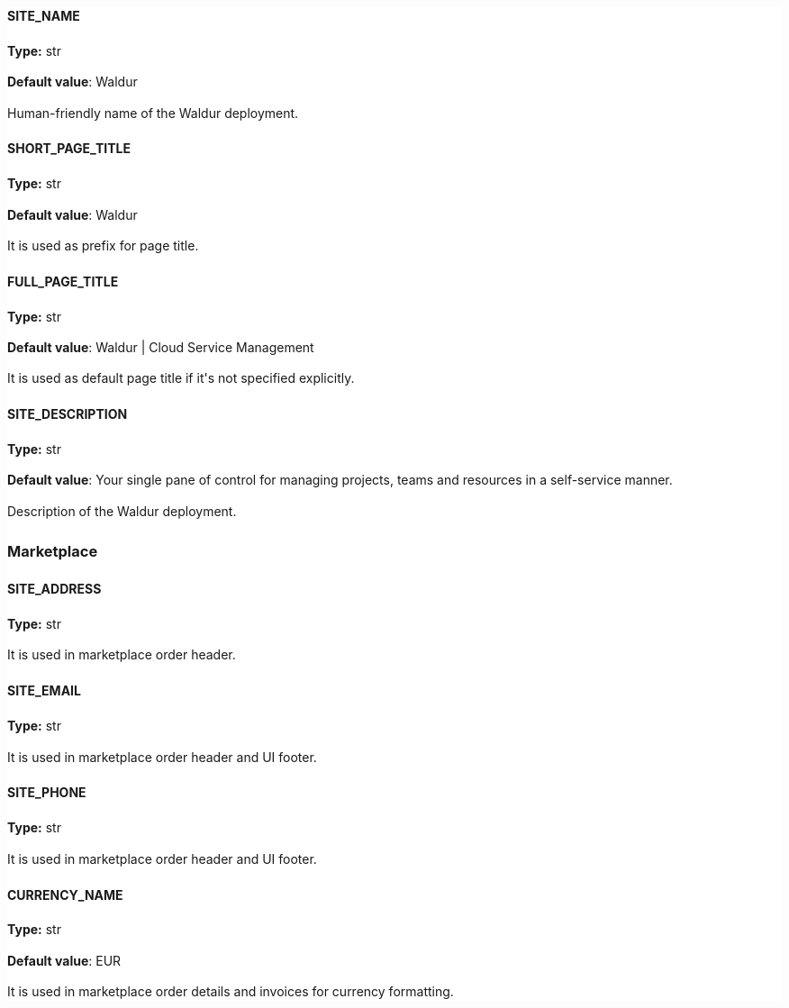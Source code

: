 #### SITE_NAME

**Type:** str

**Default value**: Waldur

Human-friendly name of the Waldur deployment.

#### SHORT_PAGE_TITLE

**Type:** str

**Default value**: Waldur

It is used as prefix for page title.

#### FULL_PAGE_TITLE

**Type:** str

**Default value**: Waldur | Cloud Service Management

It is used as default page title if it's not specified explicitly.

#### SITE_DESCRIPTION

**Type:** str

**Default value**: Your single pane of control for managing projects, teams and resources in a self-service manner.

Description of the Waldur deployment.

### Marketplace

#### SITE_ADDRESS

**Type:** str

It is used in marketplace order header.

#### SITE_EMAIL

**Type:** str

It is used in marketplace order header and UI footer.

#### SITE_PHONE

**Type:** str

It is used in marketplace order header and UI footer.

#### CURRENCY_NAME

**Type:** str

**Default value**: EUR

It is used in marketplace order details and invoices for currency formatting.
